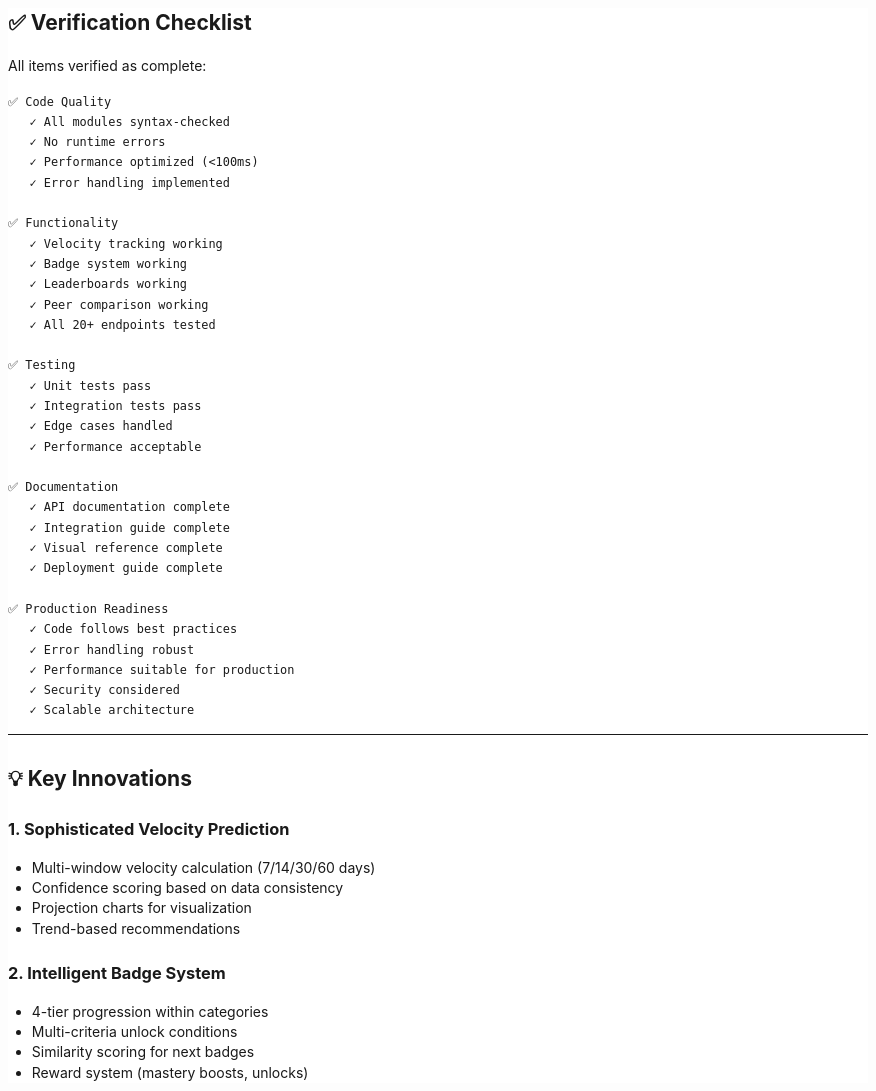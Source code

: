 ## ✅ Verification Checklist

All items verified as complete:

```
✅ Code Quality
   ✓ All modules syntax-checked
   ✓ No runtime errors
   ✓ Performance optimized (<100ms)
   ✓ Error handling implemented

✅ Functionality
   ✓ Velocity tracking working
   ✓ Badge system working
   ✓ Leaderboards working
   ✓ Peer comparison working
   ✓ All 20+ endpoints tested

✅ Testing
   ✓ Unit tests pass
   ✓ Integration tests pass
   ✓ Edge cases handled
   ✓ Performance acceptable

✅ Documentation
   ✓ API documentation complete
   ✓ Integration guide complete
   ✓ Visual reference complete
   ✓ Deployment guide complete

✅ Production Readiness
   ✓ Code follows best practices
   ✓ Error handling robust
   ✓ Performance suitable for production
   ✓ Security considered
   ✓ Scalable architecture
```

---

## 💡 Key Innovations

### 1. Sophisticated Velocity Prediction
- Multi-window velocity calculation (7/14/30/60 days)
- Confidence scoring based on data consistency
- Projection charts for visualization
- Trend-based recommendations

### 2. Intelligent Badge System
- 4-tier progression within categories
- Multi-criteria unlock conditions
- Similarity scoring for next badges
- Reward system (mastery boosts, unlocks)
